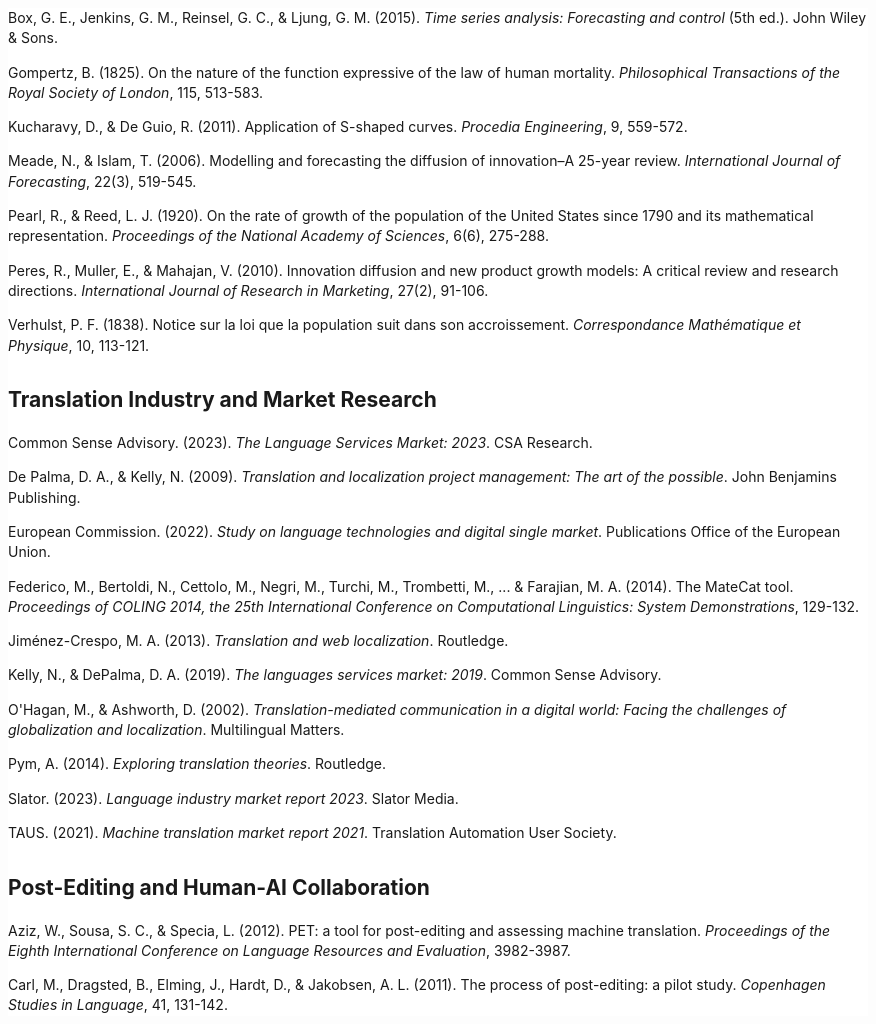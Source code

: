Box, G. E., Jenkins, G. M., Reinsel, G. C., & Ljung, G. M. (2015). *Time series analysis: Forecasting and control* (5th ed.). John Wiley & Sons.

Gompertz, B. (1825). On the nature of the function expressive of the law of human mortality. *Philosophical Transactions of the Royal Society of London*, 115, 513-583.

Kucharavy, D., & De Guio, R. (2011). Application of S-shaped curves. *Procedia Engineering*, 9, 559-572.

Meade, N., & Islam, T. (2006). Modelling and forecasting the diffusion of innovation–A 25-year review. *International Journal of Forecasting*, 22(3), 519-545.

Pearl, R., & Reed, L. J. (1920). On the rate of growth of the population of the United States since 1790 and its mathematical representation. *Proceedings of the National Academy of Sciences*, 6(6), 275-288.

Peres, R., Muller, E., & Mahajan, V. (2010). Innovation diffusion and new product growth models: A critical review and research directions. *International Journal of Research in Marketing*, 27(2), 91-106.

Verhulst, P. F. (1838). Notice sur la loi que la population suit dans son accroissement. *Correspondance Mathématique et Physique*, 10, 113-121.

## Translation Industry and Market Research

Common Sense Advisory. (2023). *The Language Services Market: 2023*. CSA Research.

De Palma, D. A., & Kelly, N. (2009). *Translation and localization project management: The art of the possible*. John Benjamins Publishing.

European Commission. (2022). *Study on language technologies and digital single market*. Publications Office of the European Union.

Federico, M., Bertoldi, N., Cettolo, M., Negri, M., Turchi, M., Trombetti, M., ... & Farajian, M. A. (2014). The MateCat tool. *Proceedings of COLING 2014, the 25th International Conference on Computational Linguistics: System Demonstrations*, 129-132.

Jiménez-Crespo, M. A. (2013). *Translation and web localization*. Routledge.

Kelly, N., & DePalma, D. A. (2019). *The languages services market: 2019*. Common Sense Advisory.

O'Hagan, M., & Ashworth, D. (2002). *Translation-mediated communication in a digital world: Facing the challenges of globalization and localization*. Multilingual Matters.

Pym, A. (2014). *Exploring translation theories*. Routledge.

Slator. (2023). *Language industry market report 2023*. Slator Media.

TAUS. (2021). *Machine translation market report 2021*. Translation Automation User Society.

## Post-Editing and Human-AI Collaboration

Aziz, W., Sousa, S. C., & Specia, L. (2012). PET: a tool for post-editing and assessing machine translation. *Proceedings of the Eighth International Conference on Language Resources and Evaluation*, 3982-3987.

Carl, M., Dragsted, B., Elming, J., Hardt, D., & Jakobsen, A. L. (2011). The process of post-editing: a pilot study. *Copenhagen Studies in Language*, 41, 131-142.
